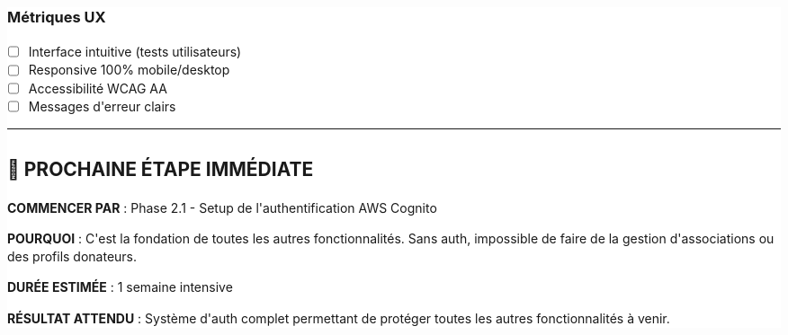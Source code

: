 ### Métriques UX
- [ ] Interface intuitive (tests utilisateurs)
- [ ] Responsive 100% mobile/desktop
- [ ] Accessibilité WCAG AA
- [ ] Messages d'erreur clairs

---

## 🚨 PROCHAINE ÉTAPE IMMÉDIATE

**COMMENCER PAR** : Phase 2.1 - Setup de l'authentification AWS Cognito

**POURQUOI** : C'est la fondation de toutes les autres fonctionnalités. Sans auth, impossible de faire de la gestion d'associations ou des profils donateurs.

**DURÉE ESTIMÉE** : 1 semaine intensive

**RÉSULTAT ATTENDU** : Système d'auth complet permettant de protéger toutes les autres fonctionnalités à venir.
